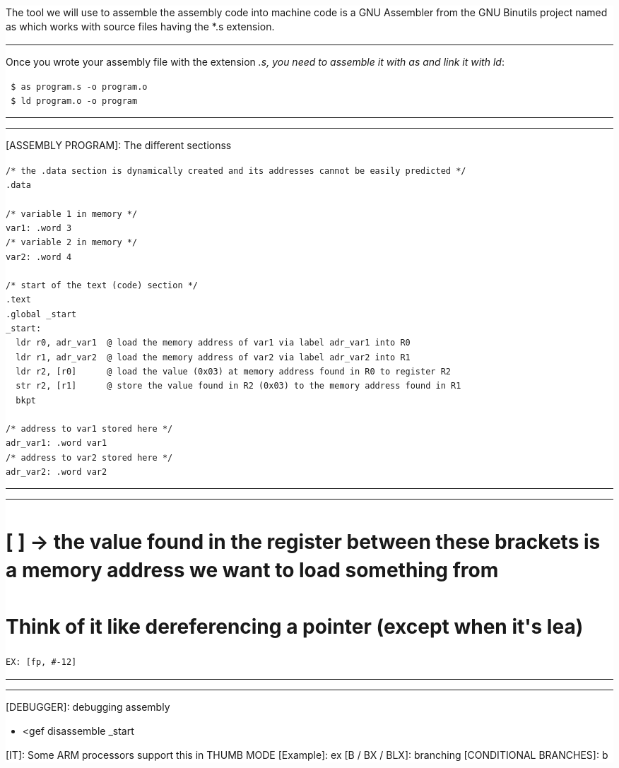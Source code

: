 The tool we will use to assemble the assembly code into machine code is a GNU Assembler from the GNU Binutils project named as which works with source files having the *.s extension.
****
Once you wrote your assembly file with the extension *.s, you need to assemble it with as and link it with ld*:

     $ as program.s -o program.o
     $ ld program.o -o program

*********

---------------------------------------------------------------------


[ASSEMBLY PROGRAM]: The different sectionss

    /* the .data section is dynamically created and its addresses cannot be easily predicted */
    .data

    /* variable 1 in memory */
    var1: .word 3
    /* variable 2 in memory */
    var2: .word 4               

    /* start of the text (code) section */ 
    .text          
    .global _start
    _start:
      ldr r0, adr_var1  @ load the memory address of var1 via label adr_var1 into R0 
      ldr r1, adr_var2  @ load the memory address of var2 via label adr_var2 into R1 
      ldr r2, [r0]      @ load the value (0x03) at memory address found in R0 to register R2  
      str r2, [r1]      @ store the value found in R2 (0x03) to the memory address found in R1 
      bkpt           

    /* address to var1 stored here */ 
    adr_var1: .word var1  
    /* address to var2 stored here */
    adr_var2: .word var2  
*********


---------------------------------------------------------------------

# [ ] -> the value found in the register between these brackets is a memory address we want to load something from
# Think of it like dereferencing a pointer (except when it's lea)
    EX: [fp, #-12]

*********
---------------------------------------------------------------------


[DEBUGGER]: debugging assembly

+ <gef disassemble _start
>


[IT]: Some ARM processors support this in THUMB MODE
[Example]: ex
[B / BX / BLX]: branching
[CONDITIONAL BRANCHES]: b